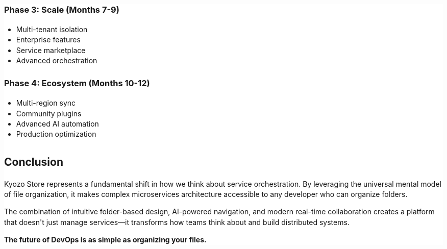 ### Phase 3: Scale (Months 7-9)
- Multi-tenant isolation
- Enterprise features
- Service marketplace
- Advanced orchestration

### Phase 4: Ecosystem (Months 10-12)
- Multi-region sync
- Community plugins
- Advanced AI automation
- Production optimization

## Conclusion

Kyozo Store represents a fundamental shift in how we think about service orchestration. By leveraging the universal mental model of file organization, it makes complex microservices architecture accessible to any developer who can organize folders.

The combination of intuitive folder-based design, AI-powered navigation, and modern real-time collaboration creates a platform that doesn't just manage services—it transforms how teams think about and build distributed systems.

**The future of DevOps is as simple as organizing your files.**